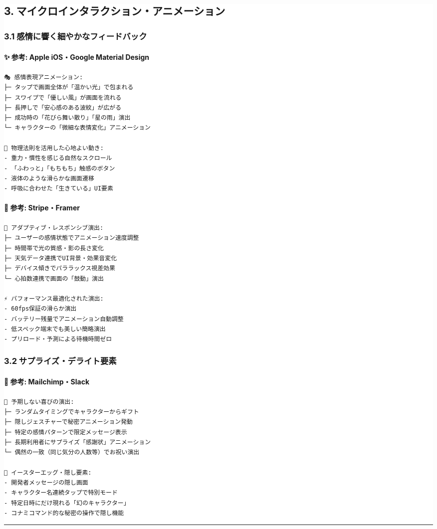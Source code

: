 
## 3. マイクロインタラクション・アニメーション

### 3.1 感情に響く細やかなフィードバック

#### ✨ **参考: Apple iOS・Google Material Design**

```
🎭 感情表現アニメーション:
├─ タップで画面全体が「温かい光」で包まれる
├─ スワイプで「優しい風」が画面を流れる
├─ 長押しで「安心感のある波紋」が広がる
├─ 成功時の「花びら舞い散り」「星の雨」演出
└─ キャラクターの「微細な表情変化」アニメーション

💫 物理法則を活用した心地よい動き:
- 重力・慣性を感じる自然なスクロール
- 「ふわっと」「もちもち」触感のボタン
- 液体のような滑らかな画面遷移
- 呼吸に合わせた「生きている」UI要素
```

#### 🎨 **参考: Stripe・Framer**

```
🌊 アダプティブ・レスポンシブ演出:
├─ ユーザーの感情状態でアニメーション速度調整
├─ 時間帯で光の質感・影の長さ変化
├─ 天気データ連携でUI背景・効果音変化
├─ デバイス傾きでパララックス視差効果
└─ 心拍数連携で画面の「鼓動」演出

⚡ パフォーマンス最適化された演出:
- 60fps保証の滑らか演出
- バッテリー残量でアニメーション自動調整
- 低スペック端末でも美しい簡略演出
- プリロード・予測による待機時間ゼロ
```

### 3.2 サプライズ・デライト要素

#### 🎉 **参考: Mailchimp・Slack**

```
🎊 予期しない喜びの演出:
├─ ランダムタイミングでキャラクターからギフト
├─ 隠しジェスチャーで秘密アニメーション発動
├─ 特定の感情パターンで限定メッセージ表示
├─ 長期利用者にサプライズ「感謝状」アニメーション
└─ 偶然の一致（同じ気分の人数等）でお祝い演出

🐣 イースターエッグ・隠し要素:
- 開発者メッセージの隠し画面
- キャラクター名連続タップで特別モード
- 特定日時にだけ現れる「幻のキャラクター」
- コナミコマンド的な秘密の操作で隠し機能
```

---